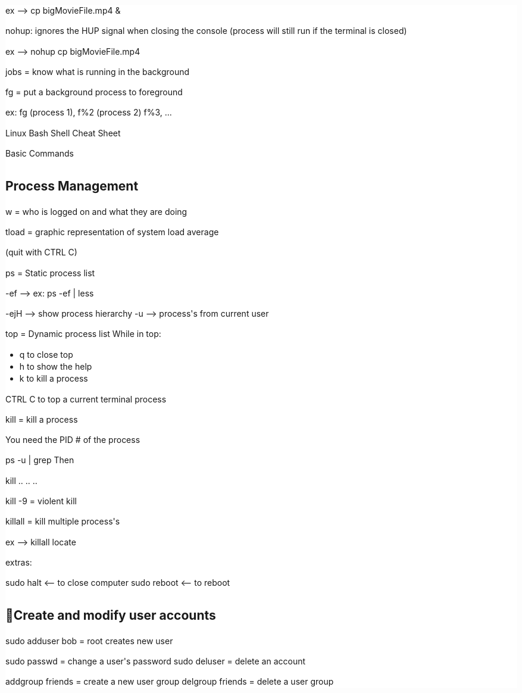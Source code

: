 ex --> cp bigMovieFile.mp4 & 

nohup: ignores the HUP signal when closing the console (process will still run if the terminal is closed) 

ex --> nohup cp bigMovieFile.mp4 

jobs = know what is running in the background 

fg = put a background process to foreground 

ex: fg (process 1), f%2 (process 2) f%3, ... 

Linux Bash Shell Cheat Sheet 

Basic Commands 
## Process Management 
w = who is logged on and what they are doing 

tload = graphic representation of system load average 

(quit with CTRL C) 

ps = Static process list 

-ef --> ex: ps -ef | less 

-ejH --> show process hierarchy -u --> process's from current user 

top = Dynamic process list While in top: 

- q to close top 
- h to show the help 
- k to kill a process 

CTRL C to top a current terminal process 

kill = kill a process 

You need the PID # of the process 

ps -u <AccountName> | grep <Application> Then 

kill <PID> .. .. .. 

kill -9 <PID> = violent kill 

killall = kill multiple process's 

ex --> killall locate 

extras: 

sudo halt <-- to close computer sudo reboot <-- to reboot 
## Create and modify user accounts 
sudo adduser bob = root creates new user 

sudo passwd <AccountName> = change a user's password sudo deluser <AccountName> = delete an account 

addgroup friends = create a new user group delgroup friends = delete a user group 
